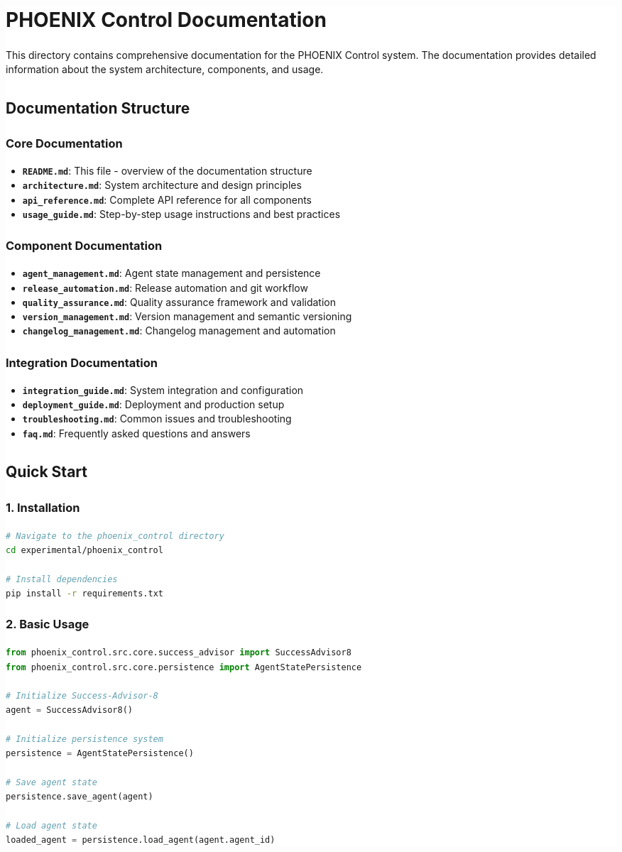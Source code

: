 # PHOENIX Control Documentation

This directory contains comprehensive documentation for the PHOENIX Control system. The documentation provides detailed information about the system architecture, components, and usage.

## Documentation Structure

### Core Documentation

- **`README.md`**: This file - overview of the documentation structure
- **`architecture.md`**: System architecture and design principles
- **`api_reference.md`**: Complete API reference for all components
- **`usage_guide.md`**: Step-by-step usage instructions and best practices

### Component Documentation

- **`agent_management.md`**: Agent state management and persistence
- **`release_automation.md`**: Release automation and git workflow
- **`quality_assurance.md`**: Quality assurance framework and validation
- **`version_management.md`**: Version management and semantic versioning
- **`changelog_management.md`**: Changelog management and automation

### Integration Documentation

- **`integration_guide.md`**: System integration and configuration
- **`deployment_guide.md`**: Deployment and production setup
- **`troubleshooting.md`**: Common issues and troubleshooting
- **`faq.md`**: Frequently asked questions and answers

## Quick Start

### 1. Installation

```bash
# Navigate to the phoenix_control directory
cd experimental/phoenix_control

# Install dependencies
pip install -r requirements.txt
```

### 2. Basic Usage

```python
from phoenix_control.src.core.success_advisor import SuccessAdvisor8
from phoenix_control.src.core.persistence import AgentStatePersistence

# Initialize Success-Advisor-8
agent = SuccessAdvisor8()

# Initialize persistence system
persistence = AgentStatePersistence()

# Save agent state
persistence.save_agent(agent)

# Load agent state
loaded_agent = persistence.load_agent(agent.agent_id)
```
